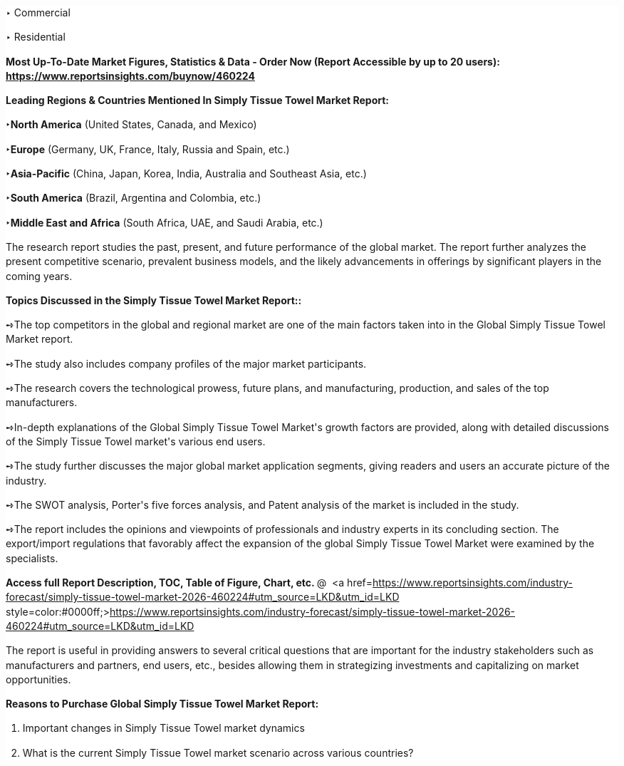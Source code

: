 ‣ Commercial

‣ Residential

<strong>Most Up-To-Date Market Figures, Statistics & Data - Order Now (Report Accessible by up to 20 users): <a href=https://www.reportsinsights.com/buynow/460224>https://www.reportsinsights.com/buynow/460224</a></strong>

<strong>Leading Regions &amp; Countries Mentioned In Simply Tissue Towel Market Report:</strong>

<strong>‣North America</strong> (United States, Canada, and Mexico)

<strong>‣Europe</strong> (Germany, UK, France, Italy, Russia and Spain, etc.)

<strong>‣Asia-Pacific</strong> (China, Japan, Korea, India, Australia and Southeast Asia, etc.)

<strong>‣South America</strong> (Brazil, Argentina and Colombia, etc.)

<strong>‣Middle East and Africa</strong> (South Africa, UAE, and Saudi Arabia, etc.)

The research report studies the past, present, and future performance of the global market. The report further analyzes the present competitive scenario, prevalent business models, and the likely advancements in offerings by significant players in the coming years.

<strong>Topics Discussed in the Simply Tissue Towel Market Report::</strong>

➺The top competitors in the global and regional market are one of the main factors taken into in the Global Simply Tissue Towel Market report.

➺The study also includes company profiles of the major market participants.

➺The research covers the technological prowess, future plans, and manufacturing, production, and sales of the top manufacturers.

➺In-depth explanations of the Global Simply Tissue Towel Market's growth factors are provided, along with detailed discussions of the Simply Tissue Towel market's various end users.

➺The study further discusses the major global market application segments, giving readers and users an accurate picture of the industry.

➺The SWOT analysis, Porter's five forces analysis, and Patent analysis of the market is included in the study.

➺The report includes the opinions and viewpoints of professionals and industry experts in its concluding section. The export/import regulations that favorably affect the expansion of the global Simply Tissue Towel Market were examined by the specialists.

<strong>Access full Report Description, TOC, Table of Figure, Chart, etc. </strong>@  <a href=https://www.reportsinsights.com/industry-forecast/simply-tissue-towel-market-2026-460224#utm_source=LKD&utm_id=LKD style=color:#0000ff;>https://www.reportsinsights.com/industry-forecast/simply-tissue-towel-market-2026-460224#utm_source=LKD&utm_id=LKD</a></font>

The report is useful in providing answers to several critical questions that are important for the industry stakeholders such as manufacturers and partners, end users, etc., besides allowing them in strategizing investments and capitalizing on market opportunities.

<strong>Reasons to Purchase Global Simply Tissue Towel Market Report:</strong>

1. Important changes in Simply Tissue Towel market dynamics

2. What is the current Simply Tissue Towel market scenario across various countries?

